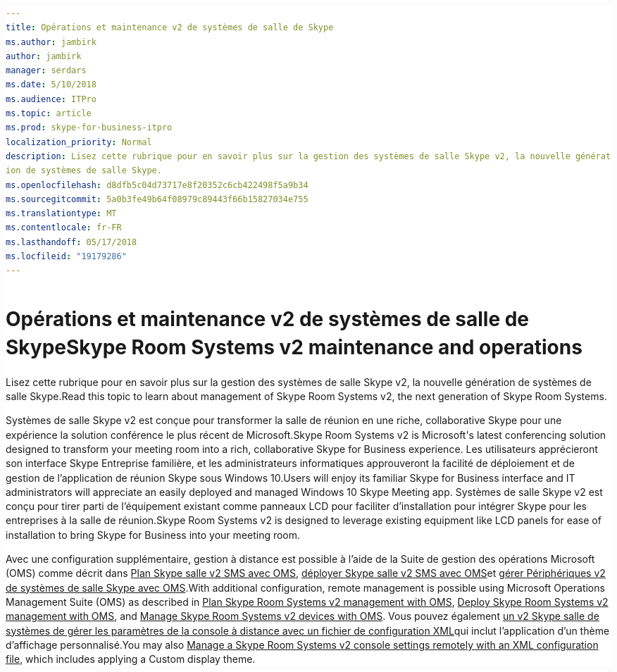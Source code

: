```yaml
---
title: Opérations et maintenance v2 de systèmes de salle de Skype
ms.author: jambirk
author: jambirk
manager: serdars
ms.date: 5/10/2018
ms.audience: ITPro
ms.topic: article
ms.prod: skype-for-business-itpro
localization_priority: Normal
description: Lisez cette rubrique pour en savoir plus sur la gestion des systèmes de salle Skype v2, la nouvelle génération de systèmes de salle Skype.
ms.openlocfilehash: d8dfb5c04d73717e8f20352c6cb422498f5a9b34
ms.sourcegitcommit: 5a0b3fe49b64f08979c89443f66b15827034e755
ms.translationtype: MT
ms.contentlocale: fr-FR
ms.lasthandoff: 05/17/2018
ms.locfileid: "19179286"
---
```

# <a name="skype-room-systems-v2-maintenance-and-operations"></a><span data-ttu-id="12714-103">Opérations et maintenance v2 de systèmes de salle de Skype</span><span class="sxs-lookup"><span data-stu-id="12714-103">Skype Room Systems v2 maintenance and operations</span></span> 
 
<span data-ttu-id="12714-104">Lisez cette rubrique pour en savoir plus sur la gestion des systèmes de salle Skype v2, la nouvelle génération de systèmes de salle Skype.</span><span class="sxs-lookup"><span data-stu-id="12714-104">Read this topic to learn about management of Skype Room Systems v2, the next generation of Skype Room Systems.</span></span>
  
<span data-ttu-id="12714-105">Systèmes de salle Skype v2 est conçue pour transformer la salle de réunion en une riche, collaborative Skype pour une expérience la solution conférence le plus récent de Microsoft.</span><span class="sxs-lookup"><span data-stu-id="12714-105">Skype Room Systems v2 is Microsoft's latest conferencing solution designed to transform your meeting room into a rich, collaborative Skype for Business experience.</span></span> <span data-ttu-id="12714-106">Les utilisateurs apprécieront son interface Skype Entreprise familière, et les administrateurs informatiques approuveront la facilité de déploiement et de gestion de l’application de réunion Skype sous Windows 10.</span><span class="sxs-lookup"><span data-stu-id="12714-106">Users will enjoy its familiar Skype for Business interface and IT administrators will appreciate an easily deployed and managed Windows 10 Skype Meeting app.</span></span> <span data-ttu-id="12714-107">Systèmes de salle Skype v2 est conçu pour tirer parti de l’équipement existant comme panneaux LCD pour faciliter d’installation pour intégrer Skype pour les entreprises à la salle de réunion.</span><span class="sxs-lookup"><span data-stu-id="12714-107">Skype Room Systems v2 is designed to leverage existing equipment like LCD panels for ease of installation to bring Skype for Business into your meeting room.</span></span>
  
<span data-ttu-id="12714-108">Avec une configuration supplémentaire, gestion à distance est possible à l’aide de la Suite de gestion des opérations Microsoft (OMS) comme décrit dans [Plan Skype salle v2 SMS avec OMS](../../plan-your-deployment/clients-and-devices/oms-management.md), [déployer Skype salle v2 SMS avec OMS](../../deploy/deploy-clients/with-oms.md)et [gérer Périphériques v2 de systèmes de salle Skype avec OMS](oms.md).</span><span class="sxs-lookup"><span data-stu-id="12714-108">With additional configuration, remote management is possible using Microsoft Operations Management Suite (OMS) as described in [Plan Skype Room Systems v2 management with OMS](../../plan-your-deployment/clients-and-devices/oms-management.md), [Deploy Skype Room Systems v2 management with OMS](../../deploy/deploy-clients/with-oms.md), and [Manage Skype Room Systems v2 devices with OMS](oms.md).</span></span> <span data-ttu-id="12714-109">Vous pouvez également [un v2 Skype salle de systèmes de gérer les paramètres de la console à distance avec un fichier de configuration XML](xml-config-file.md)qui inclut l’application d’un thème d’affichage personnalisé.</span><span class="sxs-lookup"><span data-stu-id="12714-109">You may also [Manage a Skype Room Systems v2 console settings remotely with an XML configuration file](xml-config-file.md), which includes applying a Custom display theme.</span></span> 
  